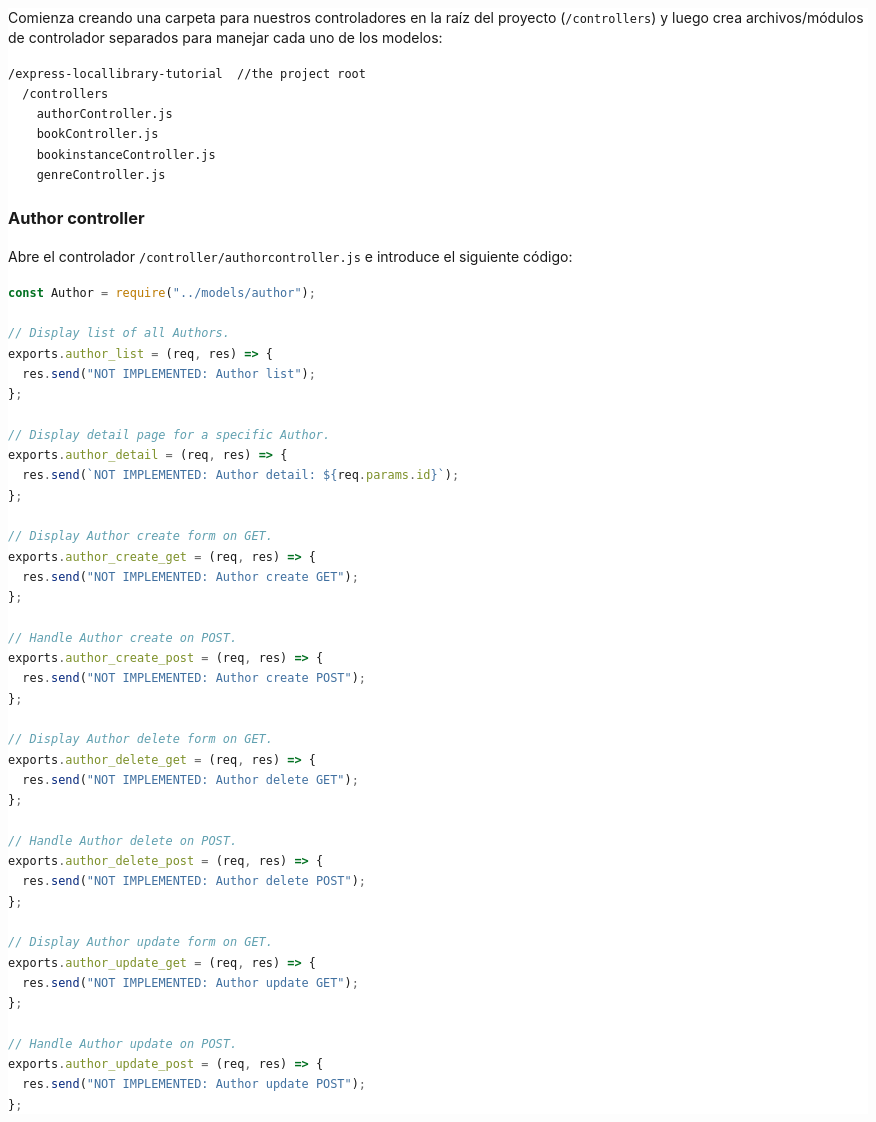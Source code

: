 Comienza creando una carpeta para nuestros controladores en la raíz del proyecto (`/controllers`) y luego crea archivos/módulos de controlador separados para manejar cada uno de los modelos:

```
/express-locallibrary-tutorial  //the project root
  /controllers
    authorController.js
    bookController.js
    bookinstanceController.js
    genreController.js
```

### Author controller

Abre el controlador `/controller/authorcontroller.js` e introduce el siguiente código:

```javascript
const Author = require("../models/author");

// Display list of all Authors.
exports.author_list = (req, res) => {
  res.send("NOT IMPLEMENTED: Author list");
};

// Display detail page for a specific Author.
exports.author_detail = (req, res) => {
  res.send(`NOT IMPLEMENTED: Author detail: ${req.params.id}`);
};

// Display Author create form on GET.
exports.author_create_get = (req, res) => {
  res.send("NOT IMPLEMENTED: Author create GET");
};

// Handle Author create on POST.
exports.author_create_post = (req, res) => {
  res.send("NOT IMPLEMENTED: Author create POST");
};

// Display Author delete form on GET.
exports.author_delete_get = (req, res) => {
  res.send("NOT IMPLEMENTED: Author delete GET");
};

// Handle Author delete on POST.
exports.author_delete_post = (req, res) => {
  res.send("NOT IMPLEMENTED: Author delete POST");
};

// Display Author update form on GET.
exports.author_update_get = (req, res) => {
  res.send("NOT IMPLEMENTED: Author update GET");
};

// Handle Author update on POST.
exports.author_update_post = (req, res) => {
  res.send("NOT IMPLEMENTED: Author update POST");
};
```

